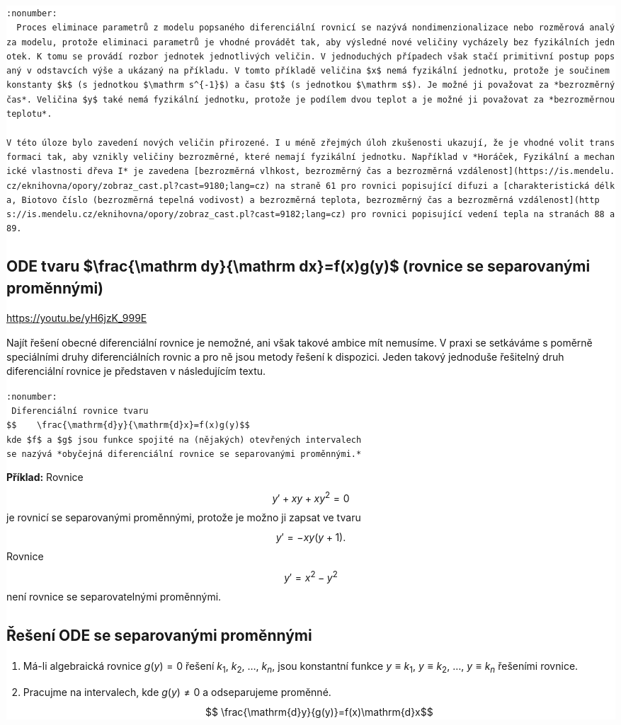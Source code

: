 ```{prf:remark} nondimenzinalizace, rozměrová analýza
:nonumber:
  Proces eliminace parametrů z modelu popsaného diferenciální rovnicí se nazývá nondimenzionalizace nebo rozměrová analýza modelu, protože eliminaci parametrů je vhodné provádět tak, aby výsledné nové veličiny vycházely bez fyzikálních jednotek. K tomu se provádí rozbor jednotek jednotlivých veličin. V jednoduchých případech však stačí primitivní postup popsaný v odstavcích výše a ukázaný na příkladu. V tomto příkladě veličina $x$ nemá fyzikální jednotku, protože je součinem konstanty $k$ (s jednotkou $\mathrm s^{-1}$) a času $t$ (s jednotkou $\mathrm s$). Je možné ji považovat za *bezrozměrný čas*. Veličina $y$ také nemá fyzikální jednotku, protože je podílem dvou teplot a je možné ji považovat za *bezrozměrnou teplotu*. 

V této úloze bylo zavedení nových veličin přirozené. I u méně zřejmých úloh zkušenosti ukazují, že je vhodné volit transformaci tak, aby vznikly veličiny bezrozměrné, které nemají fyzikální jednotku. Například v *Horáček, Fyzikální a mechanické vlastnosti dřeva I* je zavedena [bezrozměrná vlhkost, bezrozměrný čas a bezrozměrná vzdálenost](https://is.mendelu.cz/eknihovna/opory/zobraz_cast.pl?cast=9180;lang=cz) na straně 61 pro rovnici popisující difuzi a [charakteristická délka, Biotovo číslo (bezrozměrná tepelná vodivost) a bezrozměrná teplota, bezrozměrný čas a bezrozměrná vzdálenost](https://is.mendelu.cz/eknihovna/opory/zobraz_cast.pl?cast=9182;lang=cz) pro rovnici popisující vedení tepla na stranách 88 a 89.
```




 

## ODE tvaru $\frac{\mathrm dy}{\mathrm dx}=f(x)g(y)$ (rovnice se separovanými proměnnými)

https://youtu.be/yH6jzK_999E

Najít řešení obecné diferenciální rovnice je nemožné, ani však takové ambice mít nemusíme. V praxi se setkáváme s poměrně speciálními druhy diferenciálních rovnic a pro ně jsou metody řešení k dispozici. Jeden takový jednoduše řešitelný druh diferenciální rovnice je představen v následujícím textu.

```{prf:definition} ODE se separovanými proměnnými
:nonumber:
 Diferenciální rovnice tvaru
$$    \frac{\mathrm{d}y}{\mathrm{d}x}=f(x)g(y)$$ 
kde $f$ a $g$ jsou funkce spojité na (nějakých) otevřených intervalech
se nazývá *obyčejná diferenciální rovnice se separovanými proměnnými.*
```


**Příklad:** Rovnice $$y'+xy +xy^2=0$$ je rovnicí se separovanými
  proměnnými, protože je možno ji zapsat ve tvaru $$y'=-xy(y+1).$$
  Rovnice $$y'=x^2-y^2$$ není rovnice se separovatelnými proměnnými.

## Řešení ODE se separovanými proměnnými

1.  Má-li algebraická rovnice $g(y)=0$ řešení $k_1$, $k_2$, …, $k_n$,
    jsou konstantní funkce $y\equiv k_1$, $y\equiv k_2$, …,
    $y\equiv k_n$ řešeními rovnice.

2.  Pracujme na intervalech, kde $g(y)\neq 0$ a odseparujeme proměnné.
    $$          \frac{\mathrm{d}y}{g(y)}=f(x)\mathrm{d}x$$
